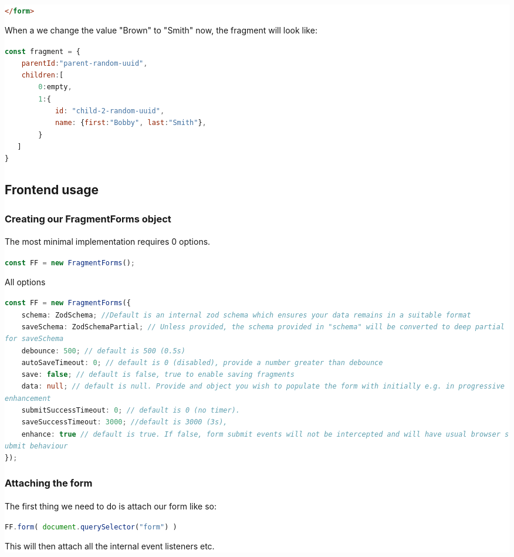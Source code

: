 ```html
</form>
```
When a we change the value "Brown" to "Smith" now, the fragment will look like:
```js
const fragment = {
    parentId:"parent-random-uuid",
    children:[
        0:empty,
        1:{
            id: "child-2-random-uuid",
            name: {first:"Bobby", last:"Smith"},
        }
   ]
}
```


## Frontend usage

### Creating our FragmentForms object

The most minimal implementation requires 0 options.
```ts
const FF = new FragmentForms();
```

All options
```ts
const FF = new FragmentForms({
    schema: ZodSchema; //Default is an internal zod schema which ensures your data remains in a suitable format
    saveSchema: ZodSchemaPartial; // Unless provided, the schema provided in "schema" will be converted to deep partial for saveSchema
    debounce: 500; // default is 500 (0.5s)
    autoSaveTimeout: 0; // default is 0 (disabled), provide a number greater than debounce
    save: false; // default is false, true to enable saving fragments
    data: null; // default is null. Provide and object you wish to populate the form with initially e.g. in progressive enhancement
    submitSuccessTimeout: 0; // default is 0 (no timer).
    saveSuccessTimeout: 3000; //default is 3000 (3s),
    enhance: true // default is true. If false, form submit events will not be intercepted and will have usual browser submit behaviour
});
```

### Attaching the form
The first thing we need to do is attach our form like so:
```ts
FF.form( document.querySelector("form") )
```
This will then attach all the internal event listeners etc.

